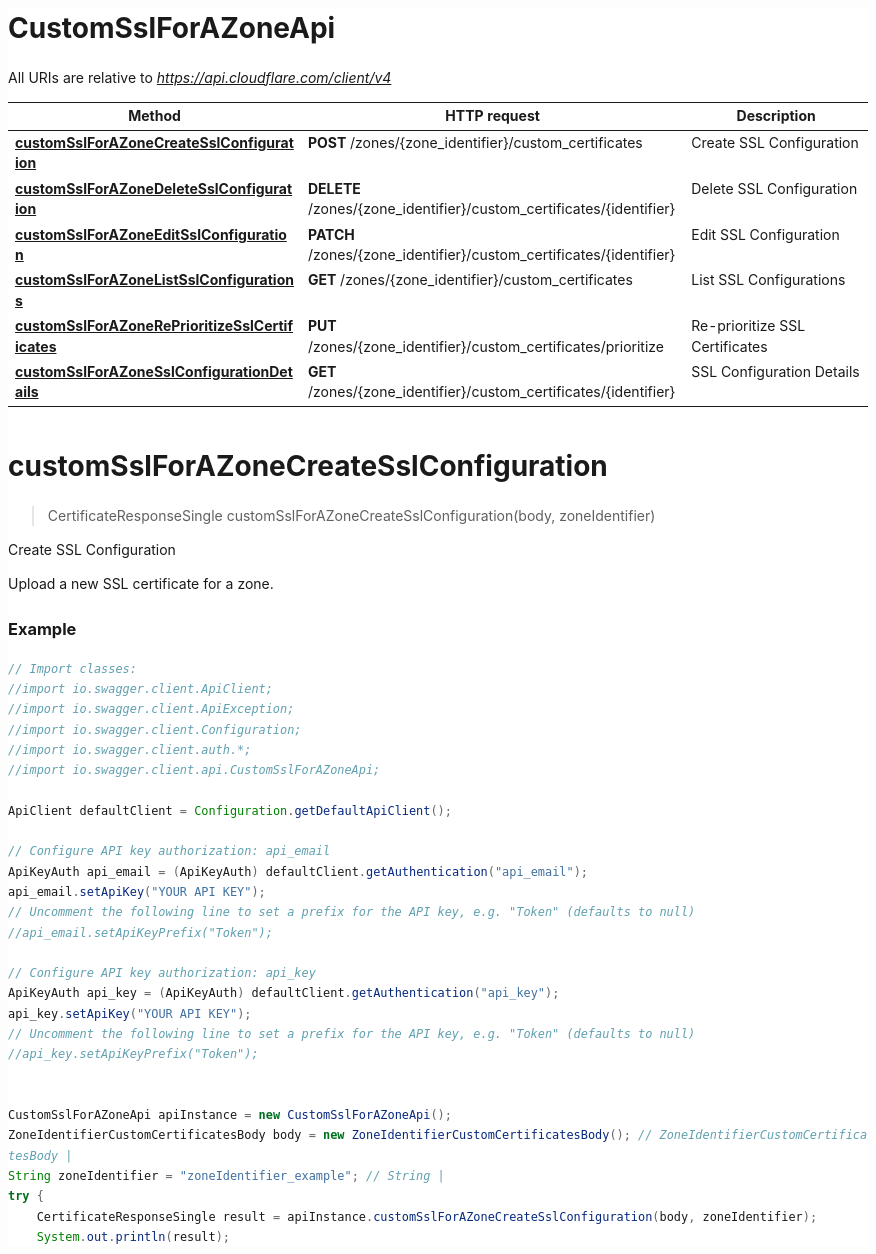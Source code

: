# CustomSslForAZoneApi

All URIs are relative to *https://api.cloudflare.com/client/v4*

Method | HTTP request | Description
------------- | ------------- | -------------
[**customSslForAZoneCreateSslConfiguration**](CustomSslForAZoneApi.md#customSslForAZoneCreateSslConfiguration) | **POST** /zones/{zone_identifier}/custom_certificates | Create SSL Configuration
[**customSslForAZoneDeleteSslConfiguration**](CustomSslForAZoneApi.md#customSslForAZoneDeleteSslConfiguration) | **DELETE** /zones/{zone_identifier}/custom_certificates/{identifier} | Delete SSL Configuration
[**customSslForAZoneEditSslConfiguration**](CustomSslForAZoneApi.md#customSslForAZoneEditSslConfiguration) | **PATCH** /zones/{zone_identifier}/custom_certificates/{identifier} | Edit SSL Configuration
[**customSslForAZoneListSslConfigurations**](CustomSslForAZoneApi.md#customSslForAZoneListSslConfigurations) | **GET** /zones/{zone_identifier}/custom_certificates | List SSL Configurations
[**customSslForAZoneRePrioritizeSslCertificates**](CustomSslForAZoneApi.md#customSslForAZoneRePrioritizeSslCertificates) | **PUT** /zones/{zone_identifier}/custom_certificates/prioritize | Re-prioritize SSL Certificates
[**customSslForAZoneSslConfigurationDetails**](CustomSslForAZoneApi.md#customSslForAZoneSslConfigurationDetails) | **GET** /zones/{zone_identifier}/custom_certificates/{identifier} | SSL Configuration Details

<a name="customSslForAZoneCreateSslConfiguration"></a>
# **customSslForAZoneCreateSslConfiguration**
> CertificateResponseSingle customSslForAZoneCreateSslConfiguration(body, zoneIdentifier)

Create SSL Configuration

Upload a new SSL certificate for a zone.

### Example
```java
// Import classes:
//import io.swagger.client.ApiClient;
//import io.swagger.client.ApiException;
//import io.swagger.client.Configuration;
//import io.swagger.client.auth.*;
//import io.swagger.client.api.CustomSslForAZoneApi;

ApiClient defaultClient = Configuration.getDefaultApiClient();

// Configure API key authorization: api_email
ApiKeyAuth api_email = (ApiKeyAuth) defaultClient.getAuthentication("api_email");
api_email.setApiKey("YOUR API KEY");
// Uncomment the following line to set a prefix for the API key, e.g. "Token" (defaults to null)
//api_email.setApiKeyPrefix("Token");

// Configure API key authorization: api_key
ApiKeyAuth api_key = (ApiKeyAuth) defaultClient.getAuthentication("api_key");
api_key.setApiKey("YOUR API KEY");
// Uncomment the following line to set a prefix for the API key, e.g. "Token" (defaults to null)
//api_key.setApiKeyPrefix("Token");


CustomSslForAZoneApi apiInstance = new CustomSslForAZoneApi();
ZoneIdentifierCustomCertificatesBody body = new ZoneIdentifierCustomCertificatesBody(); // ZoneIdentifierCustomCertificatesBody | 
String zoneIdentifier = "zoneIdentifier_example"; // String | 
try {
    CertificateResponseSingle result = apiInstance.customSslForAZoneCreateSslConfiguration(body, zoneIdentifier);
    System.out.println(result);
```